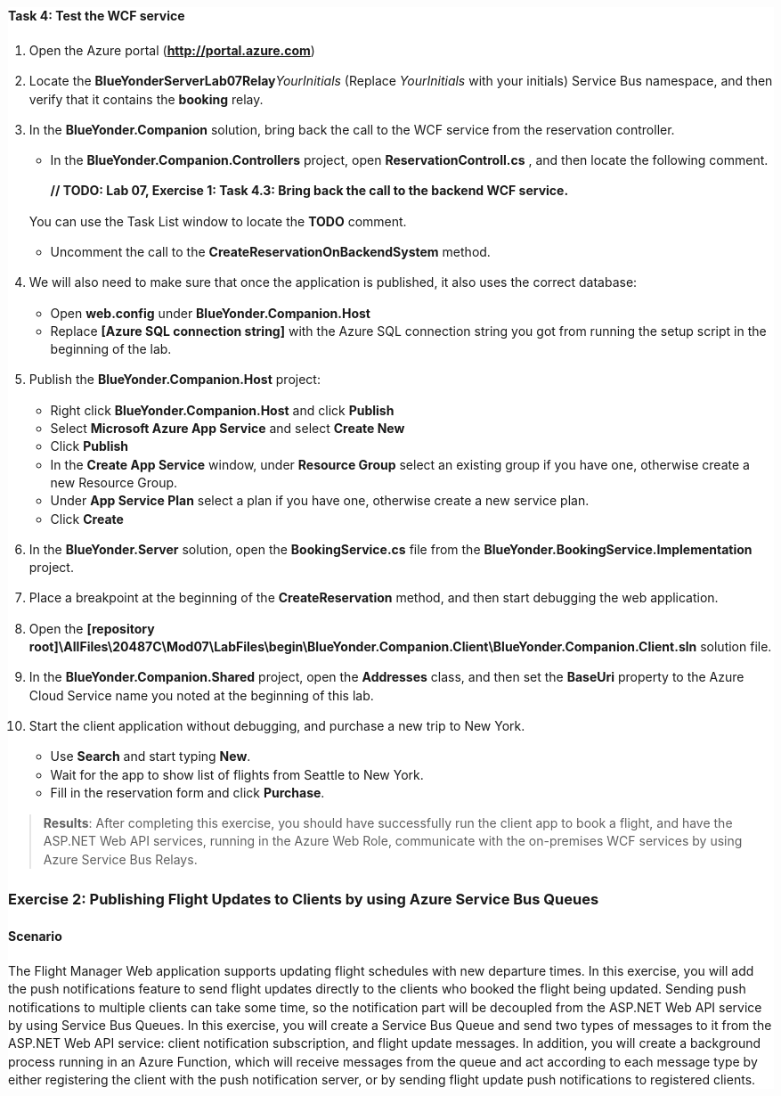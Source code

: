 #### Task 4: Test the WCF service

1. Open the Azure portal (**http://portal.azure.com**)
2. Locate the **BlueYonderServerLab07Relay***YourInitials* (Replace _YourInitials_ with your initials) Service Bus namespace, and then verify that it contains the **booking** relay.
3. In the **BlueYonder.Companion** solution, bring back the call to the WCF service from the reservation controller.

    - In the **BlueYonder.Companion.Controllers** project, open **ReservationControll.cs** , and then locate the following comment.

      **// TODO: Lab 07, Exercise 1: Task 4.3: Bring back the call to the backend WCF service.**

     You can use the Task List window to locate the **TODO** comment.

    - Uncomment the call to the **CreateReservationOnBackendSystem** method.
4. We will also need to make sure that once the application is published, it also uses the correct database:
    - Open **web.config** under **BlueYonder.Companion.Host**
    - Replace **[Azure SQL connection string]** with the Azure SQL connection string you got from running the setup script in the beginning of the lab.
4. Publish the **BlueYonder.Companion.Host** project:
    - Right click **BlueYonder.Companion.Host** and click **Publish**
    - Select **Microsoft Azure App Service** and select **Create New**
    - Click **Publish**
    - In the **Create App Service** window, under **Resource Group** select an existing group if you have one, otherwise create a new Resource Group.
    - Under **App Service Plan** select a plan if you have one, otherwise create a new service plan.
    - Click **Create**
5. In the **BlueYonder.Server** solution, open the **BookingService.cs** file from the **BlueYonder.BookingService.Implementation** project.
6. Place a breakpoint at the beginning of the **CreateReservation** method, and then start debugging the web application.
7. Open the **[repository root]\AllFiles\20487C\Mod07\LabFiles\begin\BlueYonder.Companion.Client\BlueYonder.Companion.Client.sln** solution file.
9. In the **BlueYonder.Companion.Shared** project, open the **Addresses** class, and then set the **BaseUri** property to the Azure Cloud Service name you noted at the beginning of this lab.
10. Start the client application without debugging, and purchase a new trip to New York.

    - Use **Search** and start typing **New**.
    - Wait for the app to show list of flights from Seattle to New York.
    - Fill in the reservation form and click **Purchase**.

>**Results**: After completing this exercise, you should have successfully run the client app to book a flight, and have the ASP.NET Web API services, running in the Azure Web Role, communicate with the on-premises WCF services by using Azure Service Bus Relays.

### Exercise 2: Publishing Flight Updates to Clients by using Azure Service Bus Queues

#### Scenario

The Flight Manager Web application supports updating flight schedules with new departure times. In this exercise, you will add the push notifications feature to send flight updates directly to the clients who booked the flight being updated. Sending push notifications to multiple clients can take some time, so the notification part will be decoupled from the ASP.NET Web API service by using Service Bus Queues. In this exercise, you will create a Service Bus Queue and send two types of messages to it from the ASP.NET Web API service: client notification subscription, and flight update messages. In addition, you will create a background process running in an Azure Function, which will receive messages from the queue and act according to each message type by either registering the client with the push notification server, or by sending flight update push notifications to registered clients.
